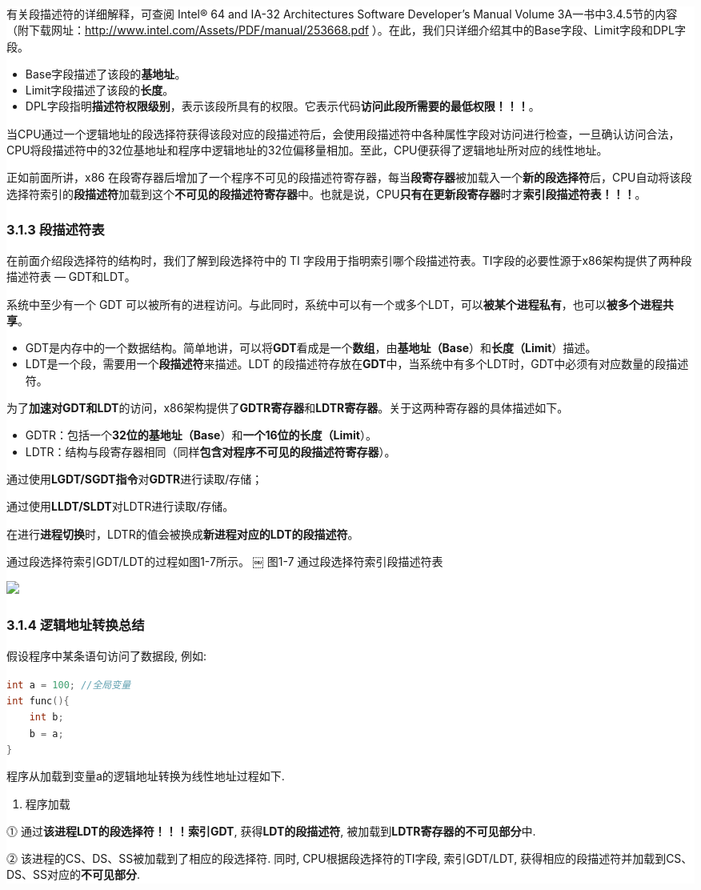 有关段描述符的详细解释，可查阅 Intel® 64 and IA-32 Architectures Software Developer’s Manual Volume 3A一书中3.4.5节的内容（附下载网址：http://www.intel.com/Assets/PDF/manual/253668.pdf ）。在此，我们只详细介绍其中的Base字段、Limit字段和DPL字段。

- Base字段描述了该段的**基地址**。
- Limit字段描述了该段的**长度**。
- DPL字段指明**描述符权限级别**，表示该段所具有的权限。它表示代码**访问此段所需要的最低权限！！！**。

当CPU通过一个逻辑地址的段选择符获得该段对应的段描述符后，会使用段描述符中各种属性字段对访问进行检查，一旦确认访问合法，CPU将段描述符中的32位基地址和程序中逻辑地址的32位偏移量相加。至此，CPU便获得了逻辑地址所对应的线性地址。

正如前面所讲，x86 在段寄存器后增加了一个程序不可见的段描述符寄存器，每当**段寄存器**被加载入一个**新的段选择符**后，CPU自动将该段选择符索引的**段描述符**加载到这个**不可见的段描述符寄存器**中。也就是说，CPU**只有在更新段寄存器**时才**索引段描述符表！！！**。

### 3.1.3 段描述符表

在前面介绍段选择符的结构时，我们了解到段选择符中的 TI 字段用于指明索引哪个段描述符表。TI字段的必要性源于x86架构提供了两种段描述符表 — GDT和LDT。

系统中至少有一个 GDT 可以被所有的进程访问。与此同时，系统中可以有一个或多个LDT，可以**被某个进程私有**，也可以**被多个进程共享**。

- GDT是内存中的一个数据结构。简单地讲，可以将**GDT**看成是一个**数组**，由**基地址（Base**）和**长度（Limit**）描述。
- LDT是一个段，需要用一个**段描述符**来描述。LDT 的段描述符存放在**GDT**中，当系统中有多个LDT时，GDT中必须有对应数量的段描述符。

为了**加速对GDT和LDT**的访问，x86架构提供了**GDTR寄存器**和**LDTR寄存器**。关于这两种寄存器的具体描述如下。

- GDTR：包括一个**32位的基地址（Base**）和**一个16位的长度（Limit**）。
- LDTR：结构与段寄存器相同（同样**包含对程序不可见的段描述符寄存器**）。

通过使用**LGDT/SGDT指令**对**GDTR**进行读取/存储；

通过使用**LLDT/SLDT**对LDTR进行读取/存储。

在进行**进程切换**时，LDTR的值会被换成**新进程对应的LDT的段描述符**。

通过段选择符索引GDT/LDT的过程如图1-7所示。
￼
图1-7 通过段选择符索引段描述符表

![](./images/2019-06-28-11-04-42.png)

### 3.1.4 逻辑地址转换总结

假设程序中某条语句访问了数据段, 例如:

```c
int a = 100; //全局变量
int func(){
    int b;
    b = a;
}
```

程序从加载到变量a的逻辑地址转换为线性地址过程如下.

1. 程序加载

⓵ 通过**该进程LDT的段选择符！！！**索引**GDT**, 获得**LDT的段描述符**, 被加载到**LDTR寄存器的不可见部分**中.

⓶ 该进程的CS、DS、SS被加载到了相应的段选择符. 同时, CPU根据段选择符的TI字段, 索引GDT/LDT, 获得相应的段描述符并加载到CS、DS、SS对应的**不可见部分**.
